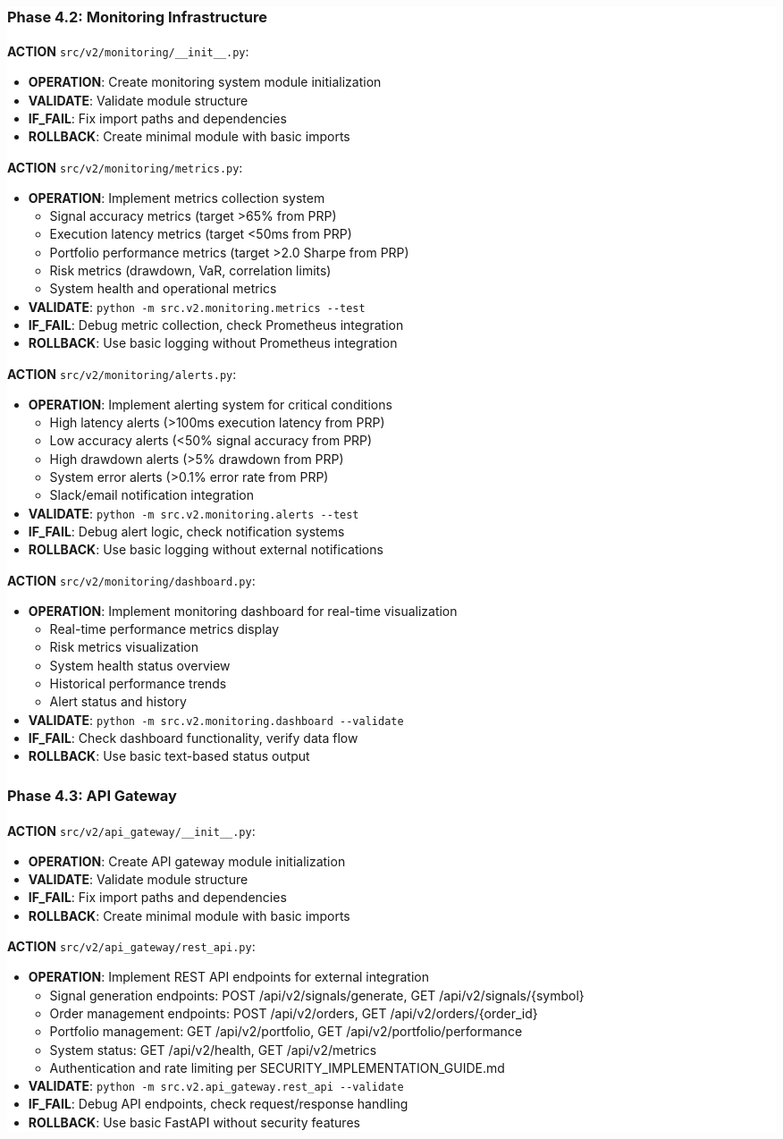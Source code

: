 ### Phase 4.2: Monitoring Infrastructure

**ACTION** `src/v2/monitoring/__init__.py`:
- **OPERATION**: Create monitoring system module initialization
- **VALIDATE**: Validate module structure
- **IF_FAIL**: Fix import paths and dependencies
- **ROLLBACK**: Create minimal module with basic imports

**ACTION** `src/v2/monitoring/metrics.py`:
- **OPERATION**: Implement metrics collection system
  - Signal accuracy metrics (target >65% from PRP)
  - Execution latency metrics (target <50ms from PRP)
  - Portfolio performance metrics (target >2.0 Sharpe from PRP)
  - Risk metrics (drawdown, VaR, correlation limits)
  - System health and operational metrics
- **VALIDATE**: `python -m src.v2.monitoring.metrics --test`
- **IF_FAIL**: Debug metric collection, check Prometheus integration
- **ROLLBACK**: Use basic logging without Prometheus integration

**ACTION** `src/v2/monitoring/alerts.py`:
- **OPERATION**: Implement alerting system for critical conditions
  - High latency alerts (>100ms execution latency from PRP)
  - Low accuracy alerts (<50% signal accuracy from PRP)
  - High drawdown alerts (>5% drawdown from PRP)
  - System error alerts (>0.1% error rate from PRP)
  - Slack/email notification integration
- **VALIDATE**: `python -m src.v2.monitoring.alerts --test`
- **IF_FAIL**: Debug alert logic, check notification systems
- **ROLLBACK**: Use basic logging without external notifications

**ACTION** `src/v2/monitoring/dashboard.py`:
- **OPERATION**: Implement monitoring dashboard for real-time visualization
  - Real-time performance metrics display
  - Risk metrics visualization
  - System health status overview
  - Historical performance trends
  - Alert status and history
- **VALIDATE**: `python -m src.v2.monitoring.dashboard --validate`
- **IF_FAIL**: Check dashboard functionality, verify data flow
- **ROLLBACK**: Use basic text-based status output

### Phase 4.3: API Gateway

**ACTION** `src/v2/api_gateway/__init__.py`:
- **OPERATION**: Create API gateway module initialization
- **VALIDATE**: Validate module structure
- **IF_FAIL**: Fix import paths and dependencies
- **ROLLBACK**: Create minimal module with basic imports

**ACTION** `src/v2/api_gateway/rest_api.py`:
- **OPERATION**: Implement REST API endpoints for external integration
  - Signal generation endpoints: POST /api/v2/signals/generate, GET /api/v2/signals/{symbol}
  - Order management endpoints: POST /api/v2/orders, GET /api/v2/orders/{order_id}
  - Portfolio management: GET /api/v2/portfolio, GET /api/v2/portfolio/performance
  - System status: GET /api/v2/health, GET /api/v2/metrics
  - Authentication and rate limiting per SECURITY_IMPLEMENTATION_GUIDE.md
- **VALIDATE**: `python -m src.v2.api_gateway.rest_api --validate`
- **IF_FAIL**: Debug API endpoints, check request/response handling
- **ROLLBACK**: Use basic FastAPI without security features
